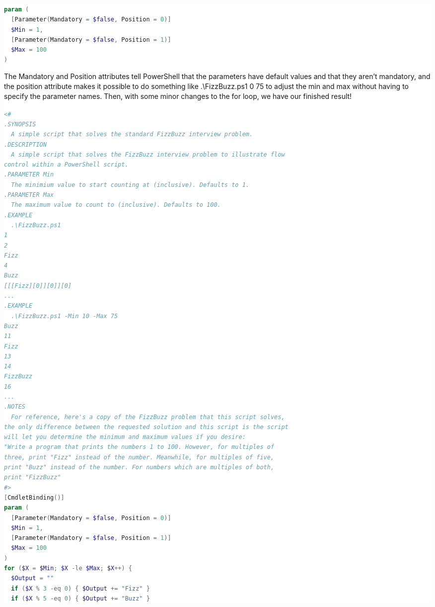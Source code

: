 ```powershell
param (
  [Parameter(Mandatory = $false, Position = 0)]
  $Min = 1,
  [Parameter(Mandatory = $false, Position = 1)]
  $Max = 100
)
```

The Mandatory and Position attributes tell PowerShell that the parameters have
default values and that they aren’t mandatory, and the position attribute makes
it possible to do something like .\FizzBuzz.ps1 0 75 to adjust the min and max
without having to specify the parameter names. Then, with some minor changes to
the for loop, we have our finished result!

```powershell
<#
.SYNOPSIS
  A simple script that solves the standard FizzBuzz interview problem.
.DESCRIPTION
  A simple script that solves the FizzBuzz interview problem to illustrate flow
control within a PowerShell script.
.PARAMETER Min
  The minimium value to start counting at (inclusive). Defaults to 1.
.PARAMETER Max
  The maximum value to count to (inclusive). Defaults to 100.
.EXAMPLE
  .\FizzBuzz.ps1
1
2
Fizz
4
Buzz
[[[Fizz][0]][0]][0]
...
.EXAMPLE
  .\FizzBuzz.ps1 -Min 10 -Max 75
Buzz
11
Fizz
13
14
FizzBuzz
16
...
.NOTES
  For reference, here's a copy of the FizzBuzz problem that this script solves,
the only difference between the requested solution and this script is the script
will let you determine the minimum and maximum values if you desire:
"Write a program that prints the numbers 1 to 100. However, for multiples of
three, print "Fizz" instead of the number. Meanwhile, for multiples of five,
print "Buzz" instead of the number. For numbers which are multiples of both,
print "FizzBuzz"
#>
[CmdletBinding()]
param (
  [Parameter(Mandatory = $false, Position = 0)]
  $Min = 1,
  [Parameter(Mandatory = $false, Position = 1)]
  $Max = 100
)
for ($X = $Min; $X -le $Max; $X++) {
  $Output = ""
  if ($X % 3 -eq 0) { $Output += "Fizz" }
  if ($X % 5 -eq 0) { $Output += "Buzz" }
```

[1]: https://therenegadecoder.com/code/fizz-buzz-in-powershell/